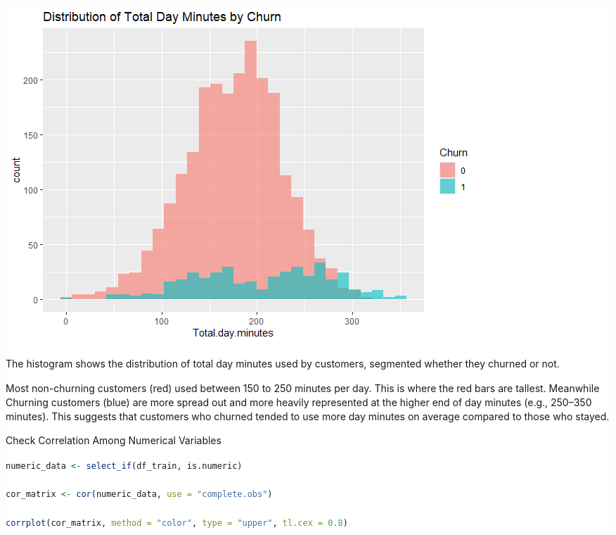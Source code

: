 ![](SA2_CUERDO_PERCIA_files/figure-gfm/total%20day%20minutes%20distribution-1.png)

The histogram shows the distribution of total day minutes used by
customers, segmented whether they churned or not.

Most non-churning customers (red) used between 150 to 250 minutes per
day. This is where the red bars are tallest. Meanwhile Churning
customers (blue) are more spread out and more heavily represented at the
higher end of day minutes (e.g., 250–350 minutes). This suggests that
customers who churned tended to use more day minutes on average compared
to those who stayed.

Check Correlation Among Numerical Variables

``` r
numeric_data <- select_if(df_train, is.numeric)

cor_matrix <- cor(numeric_data, use = "complete.obs")

corrplot(cor_matrix, method = "color", type = "upper", tl.cex = 0.8)
```
